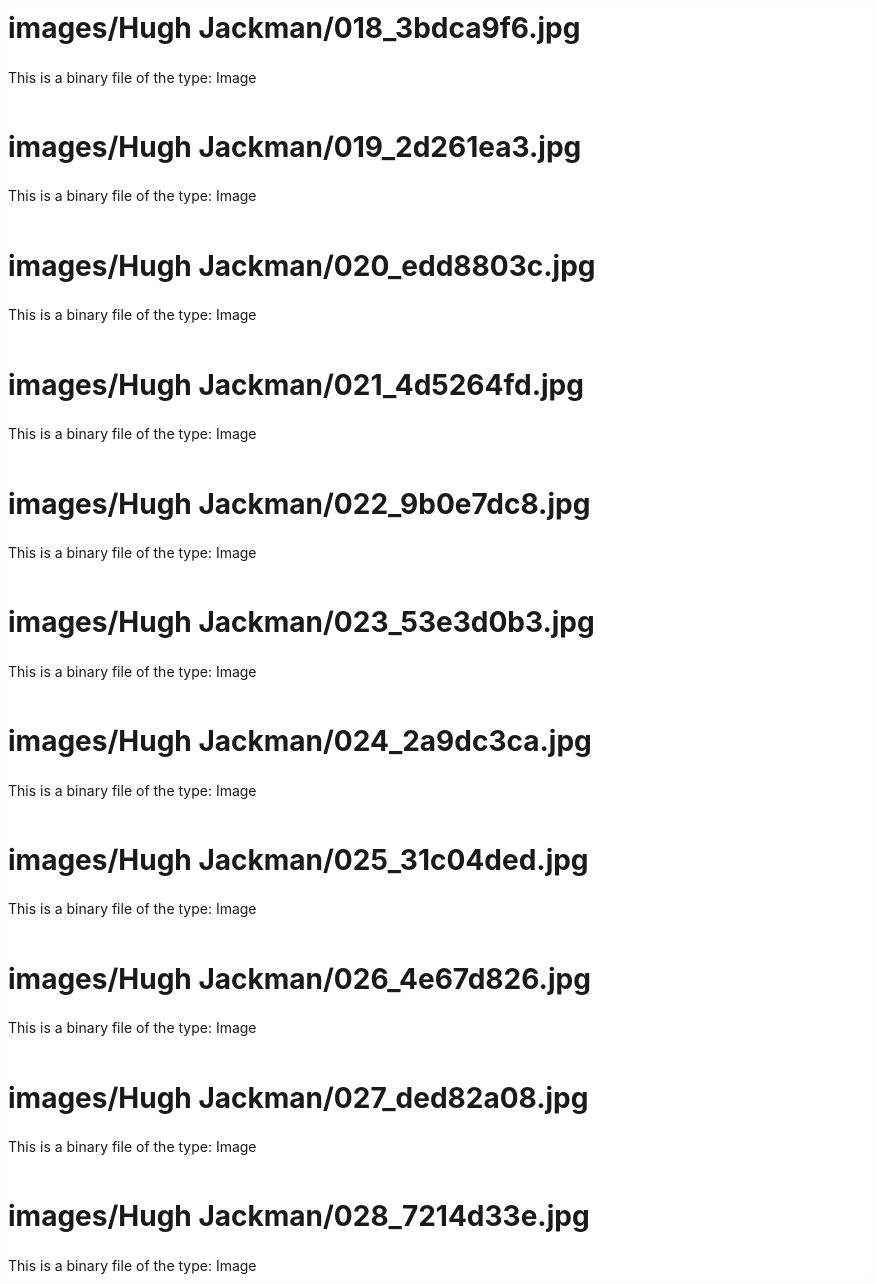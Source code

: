# images/Hugh Jackman/018_3bdca9f6.jpg

This is a binary file of the type: Image

# images/Hugh Jackman/019_2d261ea3.jpg

This is a binary file of the type: Image

# images/Hugh Jackman/020_edd8803c.jpg

This is a binary file of the type: Image

# images/Hugh Jackman/021_4d5264fd.jpg

This is a binary file of the type: Image

# images/Hugh Jackman/022_9b0e7dc8.jpg

This is a binary file of the type: Image

# images/Hugh Jackman/023_53e3d0b3.jpg

This is a binary file of the type: Image

# images/Hugh Jackman/024_2a9dc3ca.jpg

This is a binary file of the type: Image

# images/Hugh Jackman/025_31c04ded.jpg

This is a binary file of the type: Image

# images/Hugh Jackman/026_4e67d826.jpg

This is a binary file of the type: Image

# images/Hugh Jackman/027_ded82a08.jpg

This is a binary file of the type: Image

# images/Hugh Jackman/028_7214d33e.jpg

This is a binary file of the type: Image
